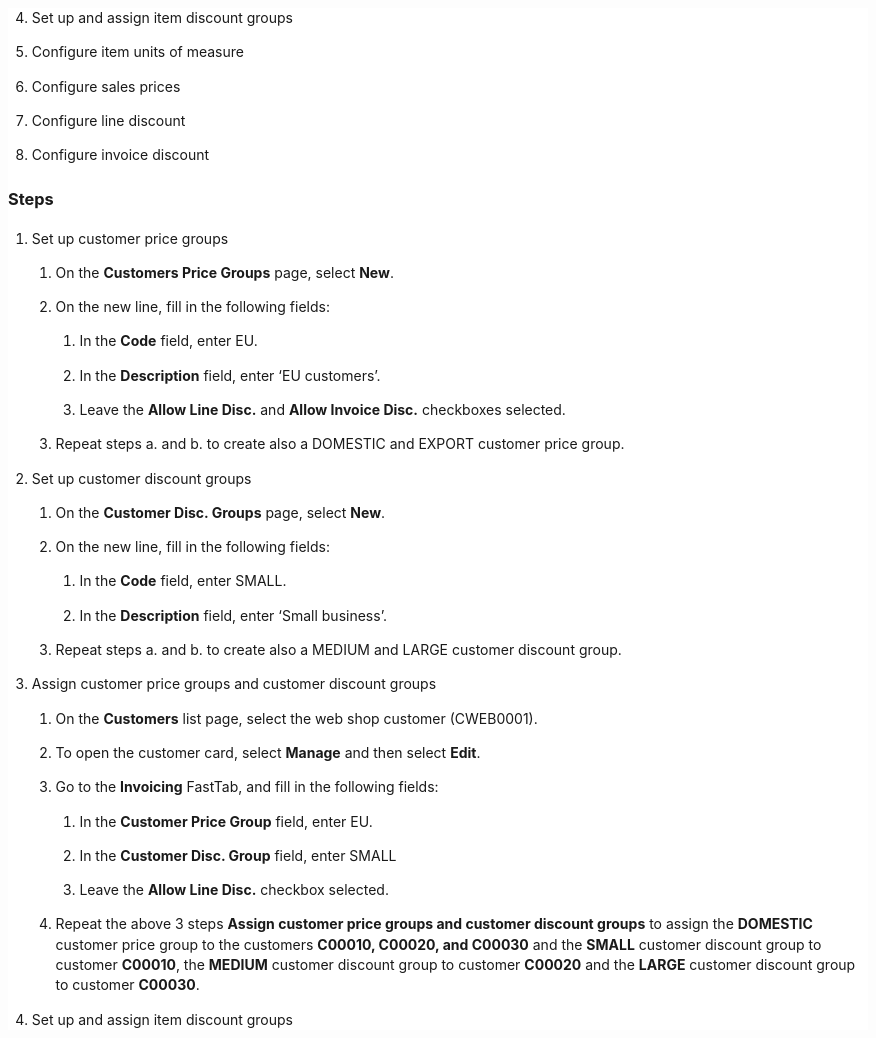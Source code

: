 4.  Set up and assign item discount groups

5.  Configure item units of measure

6.  Configure sales prices

7.  Configure line discount

8.  Configure invoice discount

### Steps

1.  Set up customer price groups

    1.  On the **Customers Price Groups** page, select **New**.

    2.  On the new line, fill in the following fields:

        1.  In the **Code** field, enter EU.

        2.  In the **Description** field, enter ‘EU customers’.

        3.  Leave the **Allow Line Disc.** and **Allow Invoice Disc.**
            checkboxes selected.

    3.  Repeat steps a. and b. to create also a DOMESTIC and EXPORT customer
        price group.

2.  Set up customer discount groups

    1.  On the **Customer Disc. Groups** page, select **New**.

    2.  On the new line, fill in the following fields:

        1.  In the **Code** field, enter SMALL.

        2.  In the **Description** field, enter ‘Small business’.

    3.  Repeat steps a. and b. to create also a MEDIUM and LARGE customer
        discount group.

3.  Assign customer price groups and customer discount groups

    1.  On the **Customers** list page, select the web shop customer (CWEB0001).

    2.  To open the customer card, select **Manage** and then select **Edit**.

    3.  Go to the **Invoicing** FastTab, and fill in the following fields:

        1.  In the **Customer Price Group** field, enter EU.

        2.  In the **Customer Disc. Group** field, enter SMALL

        3.  Leave the **Allow Line Disc.** checkbox selected.

    4.  Repeat the above 3 steps **Assign customer price groups and customer discount groups** to assign the **DOMESTIC** customer price group to the
        customers **C00010, C00020, and C00030** and the **SMALL** customer discount
        group to customer **C00010**, the **MEDIUM** customer discount group to customer
        **C00020** and the **LARGE** customer discount group to customer **C00030**.

4.  Set up and assign item discount groups
